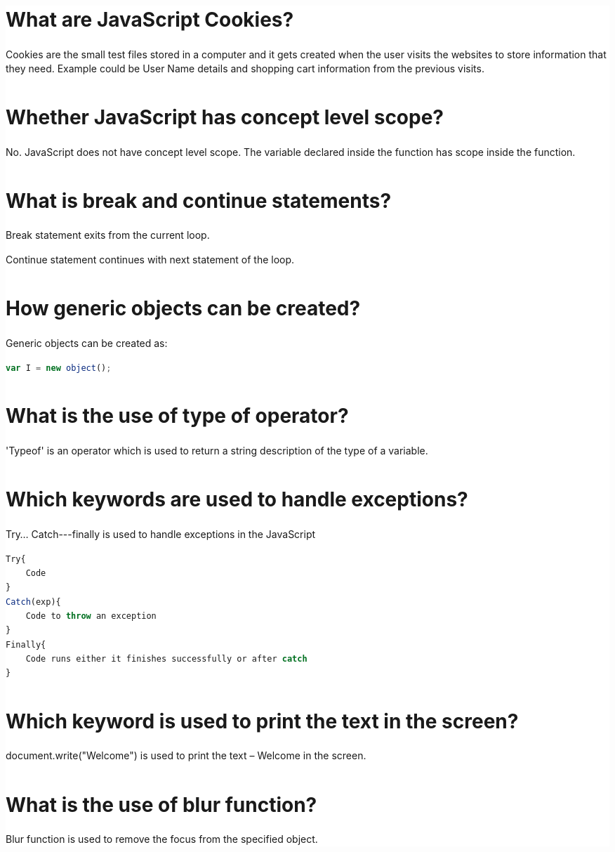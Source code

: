 # What are JavaScript Cookies?

Cookies are the small test files stored in a computer and it gets created when the user visits the websites to store information that they need. Example could be User Name details and shopping cart information from the previous visits.

# Whether JavaScript has concept level scope?

No. JavaScript does not have concept level scope. The variable declared inside the function has scope inside the function.

# What is break and continue statements?

Break statement exits from the current loop.

Continue statement continues with next statement of the loop.

# How generic objects can be created?

Generic objects can be created as:

```js
var I = new object();
```

# What is the use of type of operator?
'Typeof' is an operator which is used to return a string description of the type of a variable.

# Which keywords are used to handle exceptions?
Try… Catch---finally is used to handle exceptions in the JavaScript

```js
Try{
	Code
}
Catch(exp){
	Code to throw an exception
}
Finally{
	Code runs either it finishes successfully or after catch
}
```

# Which keyword is used to print the text in the screen?
document.write("Welcome") is used to print the text – Welcome in the screen.

# What is the use of blur function?
Blur function is used to remove the focus from the specified object.
